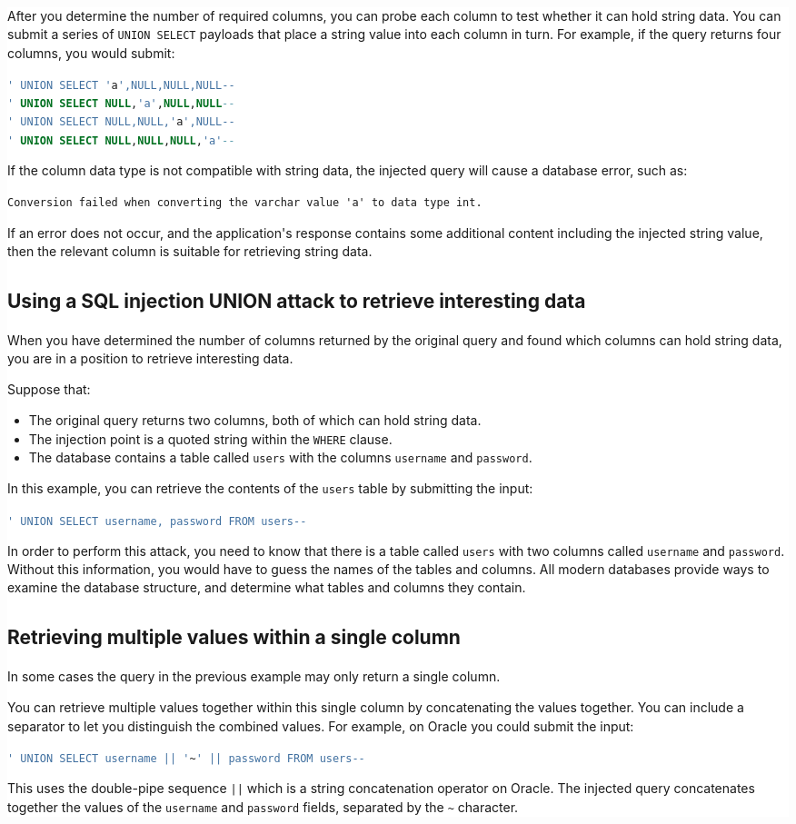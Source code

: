 After you determine the number of required columns, you can probe each column to test whether it can hold string data. You can submit a series of `UNION SELECT` payloads that place a string value into each column in turn. For example, if the query returns four columns, you would submit:

```sql
' UNION SELECT 'a',NULL,NULL,NULL-- 
' UNION SELECT NULL,'a',NULL,NULL-- 
' UNION SELECT NULL,NULL,'a',NULL-- 
' UNION SELECT NULL,NULL,NULL,'a'--
```

If the column data type is not compatible with string data, the injected query will cause a database error, such as:

`Conversion failed when converting the varchar value 'a' to data type int.`

If an error does not occur, and the application's response contains some additional content including the injected string value, then the relevant column is suitable for retrieving string data.

## Using a SQL injection UNION attack to retrieve interesting data

When you have determined the number of columns returned by the original query and found which columns can hold string data, you are in a position to retrieve interesting data.

Suppose that:
- The original query returns two columns, both of which can hold string data.
- The injection point is a quoted string within the `WHERE` clause.
- The database contains a table called `users` with the columns `username` and `password`.

In this example, you can retrieve the contents of the `users` table by submitting the input:

```sql
' UNION SELECT username, password FROM users--
```

In order to perform this attack, you need to know that there is a table called `users` with two columns called `username` and `password`. Without this information, you would have to guess the names of the tables and columns. All modern databases provide ways to examine the database structure, and determine what tables and columns they contain.

## Retrieving multiple values within a single column

In some cases the query in the previous example may only return a single column.

You can retrieve multiple values together within this single column by concatenating the values together. You can include a separator to let you distinguish the combined values. For example, on Oracle you could submit the input:

```sql
' UNION SELECT username || '~' || password FROM users--
```

This uses the double-pipe sequence `||` which is a string concatenation operator on Oracle. The injected query concatenates together the values of the `username` and `password` fields, separated by the `~` character.
